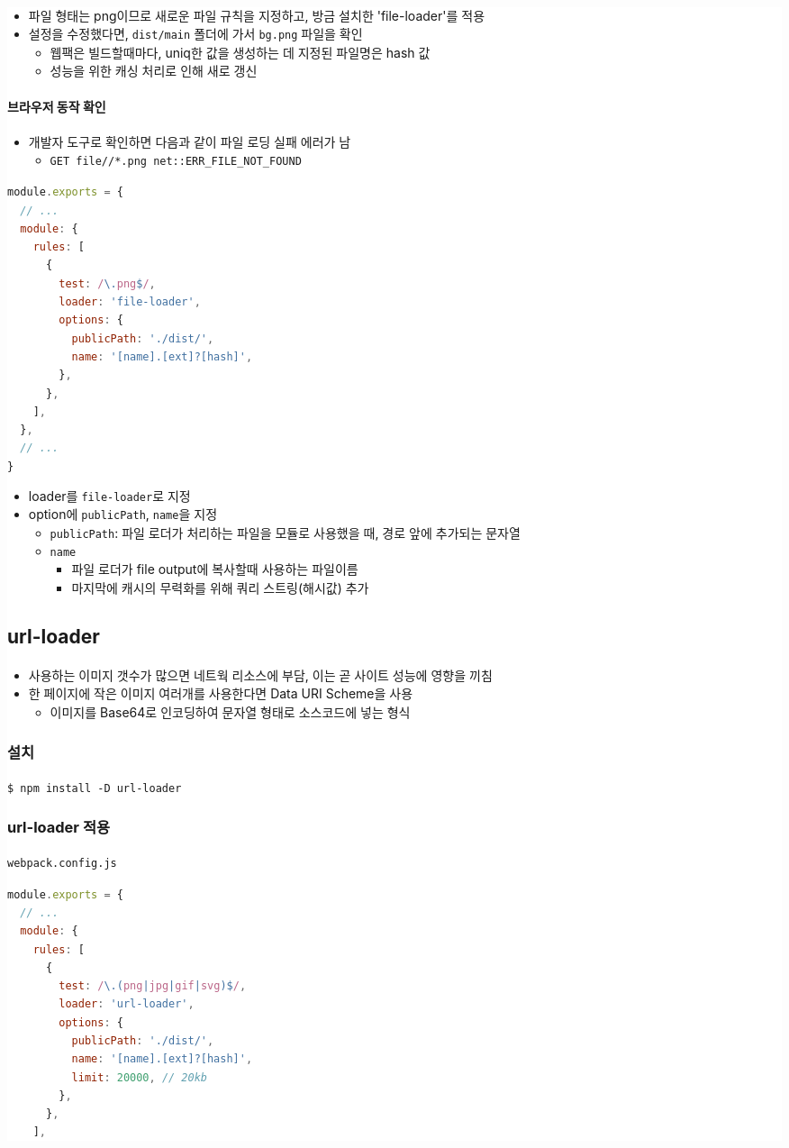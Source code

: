 - 파일 형태는 png이므로 새로운 파일 규칙을 지정하고, 방금 설치한 'file-loader'를 적용
- 설정을 수정했다면, `dist/main` 폴더에 가서 `bg.png` 파일을 확인
  - 웹팩은 빌드할때마다, uniq한 값을 생성하는 데 지정된 파일명은 hash 값
  - 성능을 위한 캐싱 처리로 인해 새로 갱신

#### 브라우저 동작 확인

- 개발자 도구로 확인하면 다음과 같이 파일 로딩 실패 에러가 남
  - `GET file//*.png net::ERR_FILE_NOT_FOUND`

```javascript
module.exports = {
  // ...
  module: {
    rules: [
      {
        test: /\.png$/,
        loader: 'file-loader',
        options: {
          publicPath: './dist/',
          name: '[name].[ext]?[hash]',
        },
      },
    ],
  },
  // ...
}
```

- loader를 `file-loader`로 지정
- option에 `publicPath`, `name`을 지정
  - `publicPath`: 파일 로더가 처리하는 파일을 모듈로 사용했을 때, 경로 앞에 추가되는 문자열
  - `name`
    - 파일 로더가 file output에 복사할때 사용하는 파일이름
    - 마지막에 캐시의 무력화를 위해 쿼리 스트링(해시값) 추가

## url-loader

- 사용하는 이미지 갯수가 많으면 네트웍 리소스에 부담, 이는 곧 사이트 성능에 영향을 끼침
- 한 페이지에 작은 이미지 여러개를 사용한다면 Data URI Scheme을 사용
  - 이미지를 Base64로 인코딩하여 문자열 형태로 소스코드에 넣는 형식

### 설치

```shell
$ npm install -D url-loader
```

### url-loader 적용

`webpack.config.js`

```javascript
module.exports = {
  // ...
  module: {
    rules: [
      {
        test: /\.(png|jpg|gif|svg)$/,
        loader: 'url-loader',
        options: {
          publicPath: './dist/',
          name: '[name].[ext]?[hash]',
          limit: 20000, // 20kb
        },
      },
    ],
```